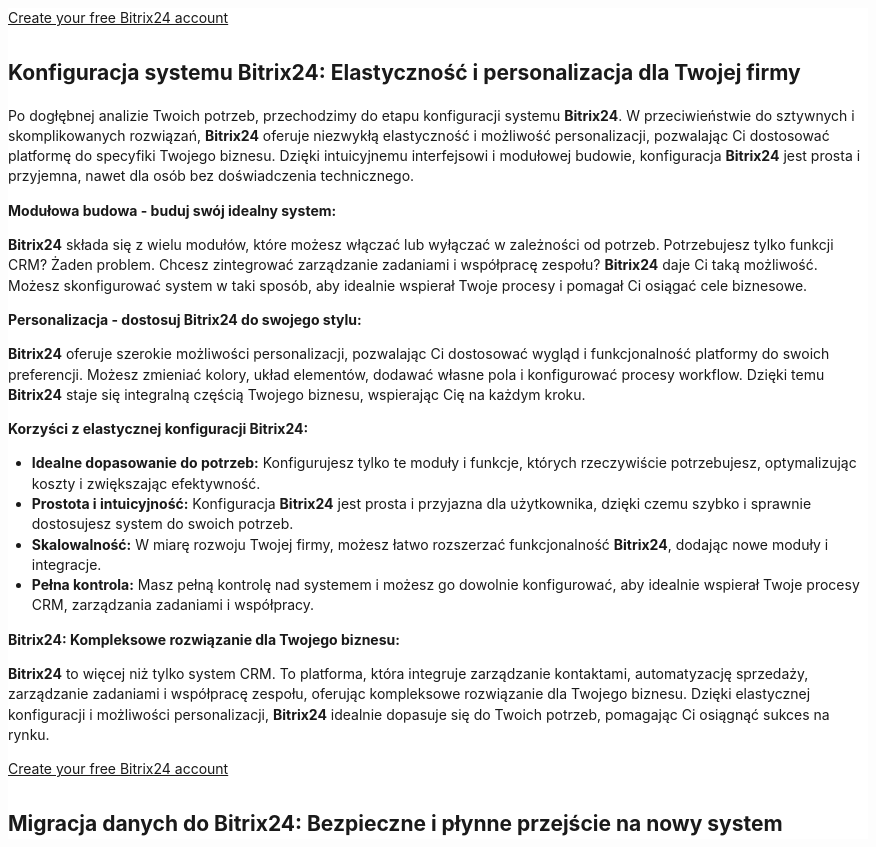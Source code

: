 <a href="https://www.bitrix24.com/create.php?p=25482205&p1=4.Wyb%C3%B3rsystemuCRMdla%C5%9Bredniejfirmy%3Anacozwr%C3%B3ci%C4%87uwag%C4%99przyskalowaniu%3F" rel="noindex nofollow">Create your free Bitrix24 account</a>

## Konfiguracja systemu Bitrix24: Elastyczność i personalizacja dla Twojej firmy

Po dogłębnej analizie Twoich potrzeb,  przechodzimy do etapu konfiguracji systemu **Bitrix24**.  W  przeciwieństwie  do  sztywnych  i  skomplikowanych  rozwiązań,  **Bitrix24**  oferuje  niezwykłą  elastyczność  i  możliwość  personalizacji,  pozwalając  Ci  dostosować  platformę  do  specyfiki  Twojego  biznesu.  Dzięki  intuicyjnemu  interfejsowi  i  modułowej  budowie,  konfiguracja  **Bitrix24**  jest  prosta  i  przyjemna,  nawet  dla  osób  bez  doświadczenia  technicznego.

**Modułowa budowa - buduj swój idealny system:**

**Bitrix24**  składa  się  z  wielu  modułów,  które  możesz  włączać  lub  wyłączać  w  zależności  od  potrzeb.  Potrzebujesz  tylko  funkcji  CRM?  Żaden  problem.  Chcesz  zintegrować  zarządzanie  zadaniami  i  współpracę  zespołu?  **Bitrix24**  daje  Ci  taką  możliwość.  Możesz  skonfigurować  system  w  taki  sposób,  aby  idealnie  wspierał  Twoje  procesy  i  pomagał  Ci  osiągać  cele  biznesowe.

**Personalizacja - dostosuj Bitrix24 do swojego stylu:**

**Bitrix24**  oferuje  szerokie  możliwości  personalizacji,  pozwalając  Ci  dostosować  wygląd  i  funkcjonalność  platformy  do  swoich  preferencji.  Możesz  zmieniać  kolory,  układ  elementów,  dodawać  własne  pola  i  konfigurować  procesy  workflow.  Dzięki  temu  **Bitrix24**  staje  się  integralną  częścią  Twojego  biznesu,  wspierając   Cię na każdym kroku.

**Korzyści z elastycznej konfiguracji Bitrix24:**

* **Idealne dopasowanie do potrzeb:** Konfigurujesz tylko te moduły i funkcje, których  rzeczywiście  potrzebujesz,  optymalizując  koszty  i  zwiększając  efektywność.
* **Prostota i  intuicyjność:**  Konfiguracja  **Bitrix24**  jest  prosta  i  przyjazna  dla  użytkownika,  dzięki  czemu  szybko  i  sprawnie  dostosujesz  system  do  swoich  potrzeb.
* **Skalowalność:**  W  miarę  rozwoju  Twojej  firmy,  możesz  łatwo  rozszerzać  funkcjonalność  **Bitrix24**,  dodając  nowe  moduły  i  integracje.
* **Pełna kontrola:**  Masz  pełną  kontrolę  nad  systemem  i  możesz  go  dowolnie  konfigurować,  aby  idealnie  wspierał  Twoje  procesy  CRM,  zarządzania  zadaniami  i  współpracy.

**Bitrix24: Kompleksowe rozwiązanie dla Twojego biznesu:**

**Bitrix24**  to  więcej  niż  tylko  system  CRM.  To  platforma,  która  integruje  zarządzanie  kontaktami,  automatyzację  sprzedaży,  zarządzanie  zadaniami  i  współpracę  zespołu,  oferując  kompleksowe  rozwiązanie  dla  Twojego  biznesu.  Dzięki  elastycznej  konfiguracji  i  możliwości  personalizacji,  **Bitrix24**  idealnie  dopasuje  się  do  Twoich  potrzeb,  pomagając  Ci  osiągnąć  sukces  na  rynku.


<a href="https://www.bitrix24.com/create.php?p=25482205&p1=4.Wyb%C3%B3rsystemuCRMdla%C5%9Bredniejfirmy%3Anacozwr%C3%B3ci%C4%87uwag%C4%99przyskalowaniu%3F" rel="noindex nofollow">Create your free Bitrix24 account</a>

## Migracja danych do Bitrix24: Bezpieczne i płynne przejście na nowy system
